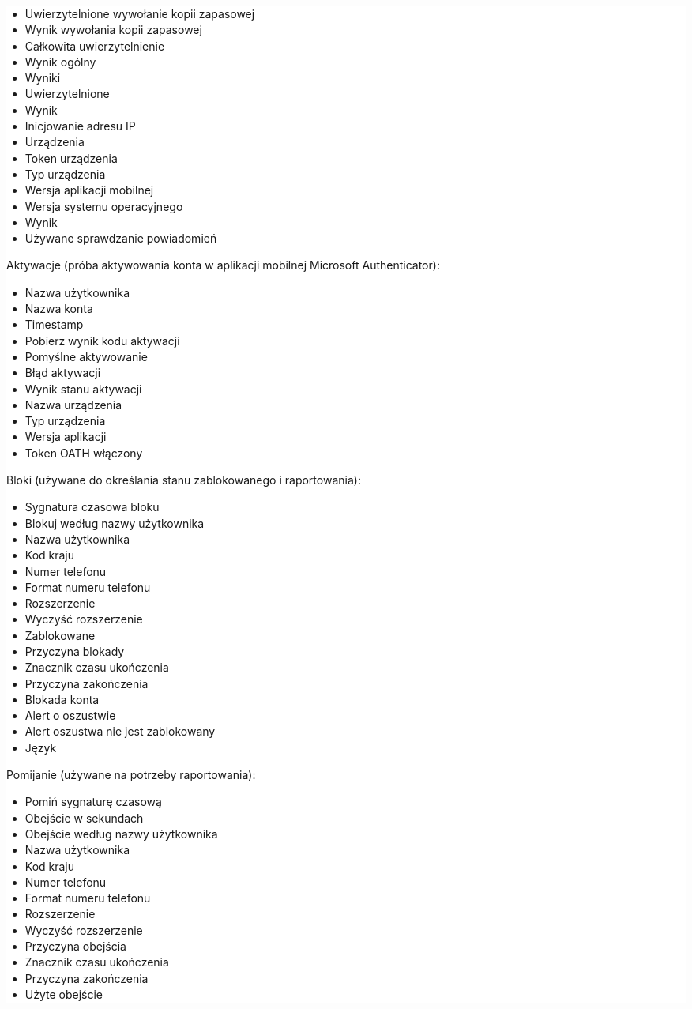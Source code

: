 - Uwierzytelnione wywołanie kopii zapasowej
- Wynik wywołania kopii zapasowej
- Całkowita uwierzytelnienie
- Wynik ogólny
- Wyniki
- Uwierzytelnione
- Wynik
- Inicjowanie adresu IP
- Urządzenia
- Token urządzenia
- Typ urządzenia
- Wersja aplikacji mobilnej
- Wersja systemu operacyjnego
- Wynik
- Używane sprawdzanie powiadomień

Aktywacje (próba aktywowania konta w aplikacji mobilnej Microsoft Authenticator):
- Nazwa użytkownika
- Nazwa konta
- Timestamp
- Pobierz wynik kodu aktywacji
- Pomyślne aktywowanie
- Błąd aktywacji
- Wynik stanu aktywacji
- Nazwa urządzenia
- Typ urządzenia
- Wersja aplikacji
- Token OATH włączony

Bloki (używane do określania stanu zablokowanego i raportowania):

- Sygnatura czasowa bloku
- Blokuj według nazwy użytkownika
- Nazwa użytkownika
- Kod kraju
- Numer telefonu
- Format numeru telefonu
- Rozszerzenie
- Wyczyść rozszerzenie
- Zablokowane
- Przyczyna blokady
- Znacznik czasu ukończenia
- Przyczyna zakończenia
- Blokada konta
- Alert o oszustwie
- Alert oszustwa nie jest zablokowany
- Język

Pomijanie (używane na potrzeby raportowania):

- Pomiń sygnaturę czasową
- Obejście w sekundach
- Obejście według nazwy użytkownika
- Nazwa użytkownika
- Kod kraju
- Numer telefonu
- Format numeru telefonu
- Rozszerzenie
- Wyczyść rozszerzenie
- Przyczyna obejścia
- Znacznik czasu ukończenia
- Przyczyna zakończenia
- Użyte obejście
